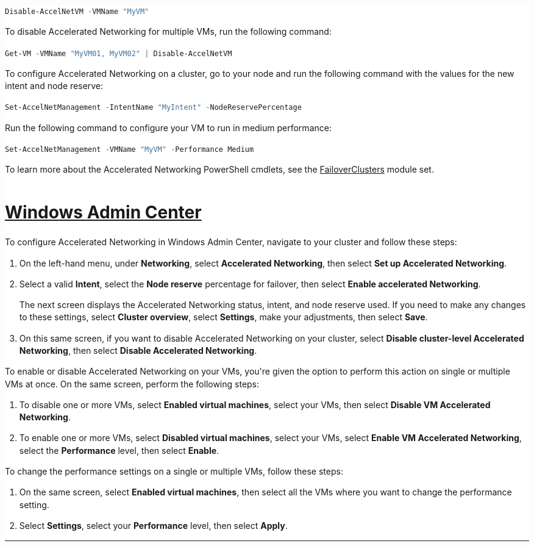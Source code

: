 ```powershell
Disable-AccelNetVM -VMName "MyVM"
```

To disable Accelerated Networking for multiple VMs, run the following command:

```powershell
Get-VM -VMName "MyVM01, MyVM02" | Disable-AccelNetVM
```

To configure Accelerated Networking on a cluster, go to your node and run the following command with the values for the new intent and node reserve:

```powershell
Set-AccelNetManagement -IntentName "MyIntent" -NodeReservePercentage
```

Run the following command to configure your VM to run in medium performance:

```powershell
Set-AccelNetManagement -VMName "MyVM" -Performance Medium
```

To learn more about the Accelerated Networking PowerShell cmdlets, see the [FailoverClusters](/powershell/module/failoverclusters) module set.

# [Windows Admin Center](#tab/wac)

To configure Accelerated Networking in Windows Admin Center, navigate to your cluster and follow these steps:

1. On the left-hand menu, under **Networking**, select **Accelerated Networking**, then select **Set up Accelerated Networking**.

1. Select a valid **Intent**, select the **Node reserve** percentage for failover, then select **Enable accelerated Networking**.

   The next screen displays the Accelerated Networking status, intent, and node reserve used. If you need to make any changes to these settings, select **Cluster overview**, select **Settings**, make your adjustments, then select **Save**.

1. On this same screen, if you want to disable Accelerated Networking on your cluster, select **Disable cluster-level Accelerated Networking**, then select **Disable Accelerated Networking**.

To enable or disable Accelerated Networking on your VMs, you're given the option to perform this action on single or multiple VMs at once. On the same screen, perform the following steps:

1. To disable one or more VMs, select **Enabled virtual machines**, select your VMs, then select **Disable VM Accelerated Networking**.

1. To enable one or more VMs, select **Disabled virtual machines**, select your VMs, select **Enable VM Accelerated Networking**, select the **Performance** level, then select **Enable**.

To change the performance settings on a single or multiple VMs, follow these steps:

1. On the same screen, select **Enabled virtual machines**, then select all the VMs where you want to change the performance setting.

1. Select **Settings**, select your **Performance** level, then select **Apply**.

---